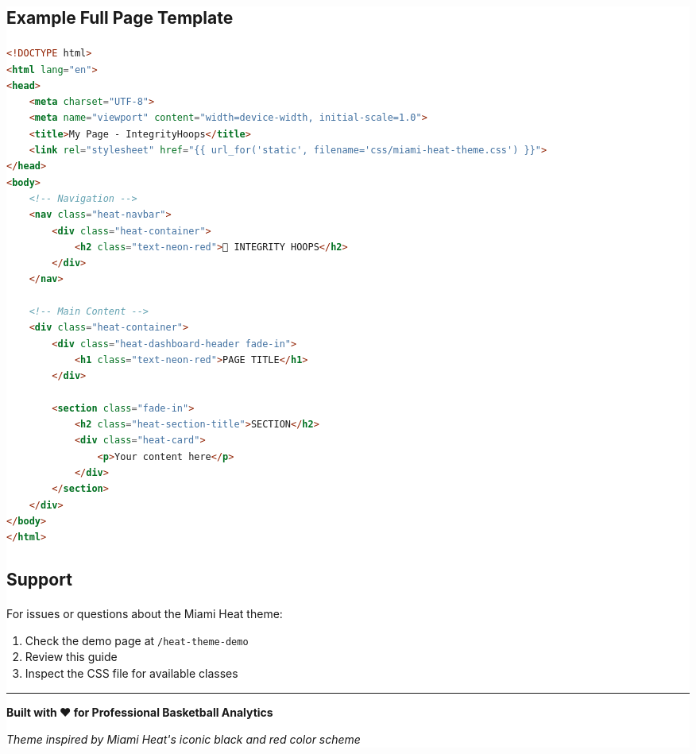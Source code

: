 ## Example Full Page Template

```html
<!DOCTYPE html>
<html lang="en">
<head>
    <meta charset="UTF-8">
    <meta name="viewport" content="width=device-width, initial-scale=1.0">
    <title>My Page - IntegrityHoops</title>
    <link rel="stylesheet" href="{{ url_for('static', filename='css/miami-heat-theme.css') }}">
</head>
<body>
    <!-- Navigation -->
    <nav class="heat-navbar">
        <div class="heat-container">
            <h2 class="text-neon-red">🏀 INTEGRITY HOOPS</h2>
        </div>
    </nav>

    <!-- Main Content -->
    <div class="heat-container">
        <div class="heat-dashboard-header fade-in">
            <h1 class="text-neon-red">PAGE TITLE</h1>
        </div>

        <section class="fade-in">
            <h2 class="heat-section-title">SECTION</h2>
            <div class="heat-card">
                <p>Your content here</p>
            </div>
        </section>
    </div>
</body>
</html>
```

## Support

For issues or questions about the Miami Heat theme:
1. Check the demo page at `/heat-theme-demo`
2. Review this guide
3. Inspect the CSS file for available classes

---

**Built with ❤️ for Professional Basketball Analytics**

*Theme inspired by Miami Heat's iconic black and red color scheme*
